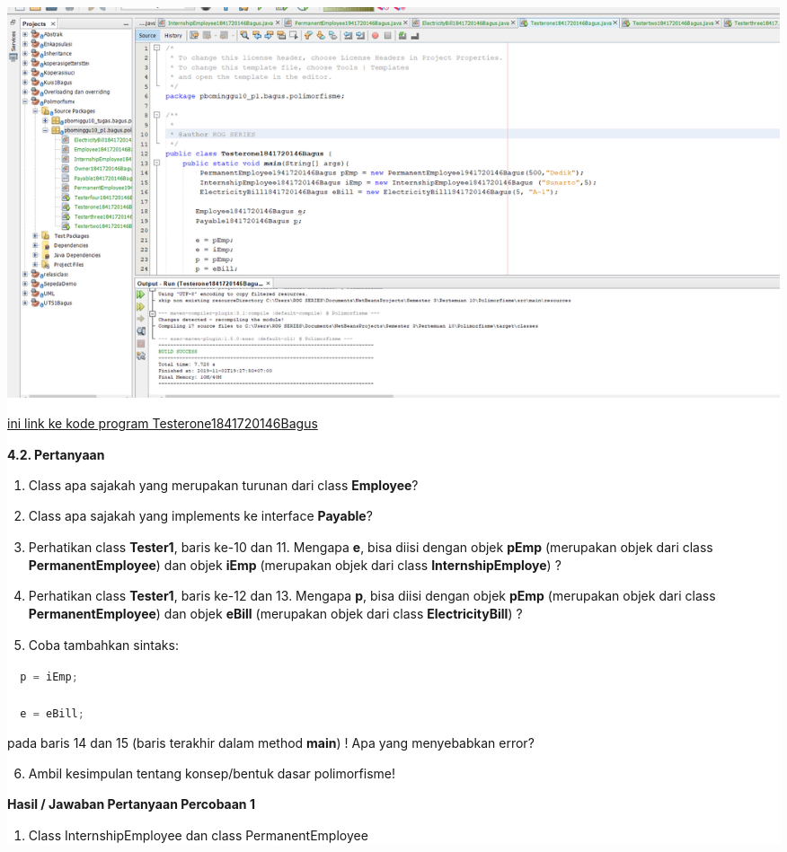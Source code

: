 ![Gambar Testerone1841720146Bagus](img/a6.PNG)

  [ini link ke kode program Testerone1841720146Bagus](../../src/10_Polimorfisme/Percobaan1/Testerone1841720146Bagus.java)



**4.2. Pertanyaan** 

1. Class apa sajakah yang merupakan turunan dari class **Employee**? 

2. Class apa sajakah yang implements ke interface **Payable**? 

3. Perhatikan class **Tester1**, baris ke-10 dan 11. Mengapa **e**, bisa diisi dengan objek **pEmp** (merupakan objek dari class **PermanentEmployee**) dan objek **iEmp** (merupakan objek dari class **InternshipEmploye**) ?  

4. Perhatikan class **Tester1**, baris ke-12 dan 13. Mengapa **p**, bisa diisi dengan objek **pEmp** (merupakan objek dari class **PermanentEmployee**) dan objek **eBill** (merupakan objek dari class **ElectricityBill**) ? 

5. Coba tambahkan sintaks: 

```java
  p = iEmp;      

  e = eBill; 
 ```
pada baris 14 dan 15 (baris terakhir dalam method **main**) ! Apa yang menyebabkan error? 

6. Ambil kesimpulan tentang konsep/bentuk dasar polimorfisme!

**Hasil / Jawaban Pertanyaan Percobaan 1**

1. Class InternshipEmployee dan class PermanentEmployee 
